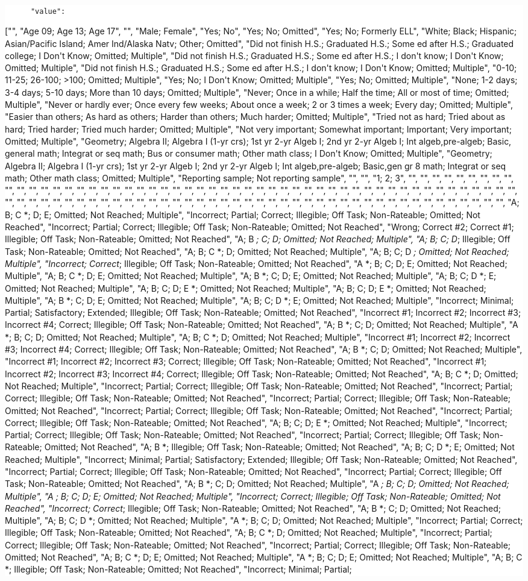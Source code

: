           "value":
["", "Age 09; Age 13; Age 17", "", "Male; Female", "Yes; No", "Yes; No; Omitted", "Yes; No; Formerly ELL", "White; Black; Hispanic; Asian/Pacific Island; Amer Ind/Alaska Natv; Other; Omitted", "Did not finish H.S.; Graduated H.S.; Some ed after H.S.; Graduated college; I Don't Know; Omitted; Multiple", "Did not finish H.S.; Graduated H.S.; Some ed after H.S.; I don't know; I Don't Know; Omitted; Multiple", "Did not finish H.S.; Graduated H.S.; Some ed after H.S.; I don't know; I Don't Know; Omitted; Multiple", "0-10; 11-25; 26-100; >100; Omitted; Multiple", "Yes; No; I Don't Know; Omitted; Multiple", "Yes; No; Omitted; Multiple", "None; 1-2 days; 3-4 days; 5-10 days; More than 10 days; Omitted; Multiple", "Never; Once in a while; Half the time; All or most of time; Omitted; Multiple", "Never or hardly ever; Once every few weeks; About once a week; 2 or 3 times a week; Every day; Omitted; Multiple", "Easier than others; As hard as others; Harder than others; Much harder; Omitted; Multiple", "Tried not as hard; Tried about as hard; Tried harder; Tried much harder; Omitted; Multiple", "Not very important; Somewhat important; Important; Very important; Omitted; Multiple", "Geometry; Algebra II; Algebra I (1-yr crs); 1st yr 2-yr Algeb I; 2nd yr 2-yr Algeb I; Int algeb,pre-algeb; Basic, general math; Integrat or seq math; Bus or consumer math; Other math class; I Don't Know; Omitted; Multiple", "Geometry; Algebra II; Algebra I (1-yr crs); 1st yr 2-yr Algeb I; 2nd yr 2-yr Algeb I; Int algeb,pre-algeb; Basic,gen gr 8 math; Integrat or seq math; Other math class; Omitted; Multiple", "Reporting sample; Not reporting sample", "", "", "1; 2; 3", "", "", "", "", "", "", "", "", "", "", "", "", "", "", "", "", "", "", "", "", "", "", "", "", "", "", "", "", "", "", "", "", "", "", "", "", "", "", "", "", "", "", "", "", "", "", "", "", "", "", "", "", "", "", "", "", "", "", "", "", "", "", "", "", "", "", "", "", "", "", "", "", "", "", "", "", "", "", "", "", "", "", "", "", "", "", "", "", "", "", "", "", "", "", "A; B; C *; D; E; Omitted; Not Reached; Multiple", "Incorrect; Partial; Correct; Illegible; Off Task; Non-Rateable; Omitted; Not Reached", "Incorrect; Partial; Correct; Illegible; Off Task; Non-Rateable; Omitted; Not Reached", "Wrong; Correct #2; Correct #1; Illegible; Off Task; Non-Rateable; Omitted; Not Reached", "A; B *; C; D; Omitted; Not Reached; Multiple", "A; B; C; D*; Illegible; Off Task; Non-Rateable; Omitted; Not Reached", "A; B; C *; D; Omitted; Not Reached; Multiple", "A; B; C; D *; Omitted; Not Reached; Multiple", "Incorrect; Correct*; Illegible; Off Task; Non-Rateable; Omitted; Not Reached", "A *; B; C; D; E; Omitted; Not Reached; Multiple", "A; B; C *; D; E; Omitted; Not Reached; Multiple", "A; B *; C; D; E; Omitted; Not Reached; Multiple", "A; B; C; D *; E; Omitted; Not Reached; Multiple", "A; B; C; D; E *; Omitted; Not Reached; Multiple", "A; B; C; D; E *; Omitted; Not Reached; Multiple", "A; B *; C; D; E; Omitted; Not Reached; Multiple", "A; B; C; D *; E; Omitted; Not Reached; Multiple", "Incorrect; Minimal; Partial; Satisfactory; Extended; Illegible; Off Task; Non-Rateable; Omitted; Not Reached", "Incorrect #1; Incorrect #2; Incorrect #3; Incorrect #4; Correct; Illegible; Off Task; Non-Rateable; Omitted; Not Reached", "A; B *; C; D; Omitted; Not Reached; Multiple", "A *; B; C; D; Omitted; Not Reached; Multiple", "A; B; C *; D; Omitted; Not Reached; Multiple", "Incorrect #1; Incorrect #2; Incorrect #3; Incorrect #4; Correct; Illegible; Off Task; Non-Rateable; Omitted; Not Reached", "A; B *; C; D; Omitted; Not Reached; Multiple", "Incorrect #1; Incorrect #2; Incorrect #3; Correct; Illegible; Off Task; Non-Rateable; Omitted; Not Reached", "Incorrect #1; Incorrect #2; Incorrect #3; Incorrect #4; Correct; Illegible; Off Task; Non-Rateable; Omitted; Not Reached", "A; B; C *; D; Omitted; Not Reached; Multiple", "Incorrect; Partial; Correct; Illegible; Off Task; Non-Rateable; Omitted; Not Reached", "Incorrect; Partial; Correct; Illegible; Off Task; Non-Rateable; Omitted; Not Reached", "Incorrect; Partial; Correct; Illegible; Off Task; Non-Rateable; Omitted; Not Reached", "Incorrect; Partial; Correct; Illegible; Off Task; Non-Rateable; Omitted; Not Reached", "Incorrect; Partial; Correct; Illegible; Off Task; Non-Rateable; Omitted; Not Reached", "A; B; C; D; E *; Omitted; Not Reached; Multiple", "Incorrect; Partial; Correct; Illegible; Off Task; Non-Rateable; Omitted; Not Reached", "Incorrect; Partial; Correct; Illegible; Off Task; Non-Rateable; Omitted; Not Reached", "A; B *; Illegible; Off Task; Non-Rateable; Omitted; Not Reached", "A; B; C; D *; E; Omitted; Not Reached; Multiple", "Incorrect; Minimal; Partial; Satisfactory; Extended; Illegible; Off Task; Non-Rateable; Omitted; Not Reached", "Incorrect; Partial; Correct; Illegible; Off Task; Non-Rateable; Omitted; Not Reached", "Incorrect; Partial; Correct; Illegible; Off Task; Non-Rateable; Omitted; Not Reached", "A; B *; C; D; Omitted; Not Reached; Multiple", "A *; B; C; D; Omitted; Not Reached; Multiple", "A *; B; C; D; E; Omitted; Not Reached; Multiple", "Incorrect; Correct*; Illegible; Off Task; Non-Rateable; Omitted; Not Reached", "Incorrect; Correct*; Illegible; Off Task; Non-Rateable; Omitted; Not Reached", "A; B *; C; D; Omitted; Not Reached; Multiple", "A; B; C; D *; Omitted; Not Reached; Multiple", "A *; B; C; D; Omitted; Not Reached; Multiple", "Incorrect; Partial; Correct; Illegible; Off Task; Non-Rateable; Omitted; Not Reached", "A; B; C *; D; Omitted; Not Reached; Multiple", "Incorrect; Partial; Correct; Illegible; Off Task; Non-Rateable; Omitted; Not Reached", "Incorrect; Partial; Correct; Illegible; Off Task; Non-Rateable; Omitted; Not Reached", "A; B; C *; D; E; Omitted; Not Reached; Multiple", "A *; B; C; D; E; Omitted; Not Reached; Multiple", "A; B; C *; Illegible; Off Task; Non-Rateable; Omitted; Not Reached", "Incorrect; Minimal; Partial;